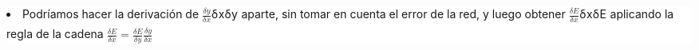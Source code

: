 <li>Podríamos hacer la derivación de <span class="katex--inline"><span class="katex"><span class="katex-mathml"><math><semantics><mrow><mfrac><mrow><mi>δ</mi><mi>y</mi></mrow><mrow><mi>δ</mi><mi>x</mi></mrow></mfrac></mrow><annotation encoding="application/x-tex">\frac{δy}{δx}</annotation></semantics></math></span><span class="katex-html" aria-hidden="true"><span class="base"><span class="strut" style="height: 1.27722em; vertical-align: -0.345em;"></span><span class="mord"><span class="mopen nulldelimiter"></span><span class="mfrac"><span class="vlist-t vlist-t2"><span class="vlist-r"><span class="vlist" style="height: 0.932216em;"><span class="" style="top: -2.655em;"><span class="pstrut" style="height: 3em;"></span><span class="sizing reset-size6 size3 mtight"><span class="mord mtight"><span style="margin-right: 0.03785em;" class="mord mathdefault mtight">δ</span><span class="mord mathdefault mtight">x</span></span></span></span><span class="" style="top: -3.23em;"><span class="pstrut" style="height: 3em;"></span><span class="frac-line" style="border-bottom-width: 0.04em;"></span></span><span class="" style="top: -3.44611em;"><span class="pstrut" style="height: 3em;"></span><span class="sizing reset-size6 size3 mtight"><span class="mord mtight"><span style="margin-right: 0.03785em;" class="mord mathdefault mtight">δ</span><span style="margin-right: 0.03588em;" class="mord mathdefault mtight">y</span></span></span></span></span><span class="vlist-s">​</span></span><span class="vlist-r"><span class="vlist" style="height: 0.345em;"><span class=""></span></span></span></span></span><span class="mclose nulldelimiter"></span></span></span></span></span></span> aparte, sin tomar en cuenta el error de la red, y luego obtener <span class="katex--inline"><span class="katex"><span class="katex-mathml"><math><semantics><mrow><mfrac><mrow><mi>δ</mi><mi>E</mi></mrow><mrow><mi>δ</mi><mi>x</mi></mrow></mfrac></mrow><annotation encoding="application/x-tex">\frac{δE}{δx}</annotation></semantics></math></span><span class="katex-html" aria-hidden="true"><span class="base"><span class="strut" style="height: 1.22511em; vertical-align: -0.345em;"></span><span class="mord"><span class="mopen nulldelimiter"></span><span class="mfrac"><span class="vlist-t vlist-t2"><span class="vlist-r"><span class="vlist" style="height: 0.880108em;"><span class="" style="top: -2.655em;"><span class="pstrut" style="height: 3em;"></span><span class="sizing reset-size6 size3 mtight"><span class="mord mtight"><span style="margin-right: 0.03785em;" class="mord mathdefault mtight">δ</span><span class="mord mathdefault mtight">x</span></span></span></span><span class="" style="top: -3.23em;"><span class="pstrut" style="height: 3em;"></span><span class="frac-line" style="border-bottom-width: 0.04em;"></span></span><span class="" style="top: -3.394em;"><span class="pstrut" style="height: 3em;"></span><span class="sizing reset-size6 size3 mtight"><span class="mord mtight"><span style="margin-right: 0.03785em;" class="mord mathdefault mtight">δ</span><span style="margin-right: 0.05764em;" class="mord mathdefault mtight">E</span></span></span></span></span><span class="vlist-s">​</span></span><span class="vlist-r"><span class="vlist" style="height: 0.345em;"><span class=""></span></span></span></span></span><span class="mclose nulldelimiter"></span></span></span></span></span></span> aplicando la regla de la cadena <span class="katex--inline"><span class="katex"><span class="katex-mathml"><math><semantics><mrow><mfrac><mrow><mi>δ</mi><mi>E</mi></mrow><mrow><mi>δ</mi><mi>x</mi></mrow></mfrac><mo>=</mo><mfrac><mrow><mi>δ</mi><mi>E</mi></mrow><mrow><mi>δ</mi><mi>y</mi></mrow></mfrac><mfrac><mrow><mi>δ</mi><mi>y</mi></mrow><mrow><mi>δ</mi><mi>x</mi></mrow></mfrac></mrow><annotation encoding="application/x-tex">\frac{δE}{δx} =\frac{δE}{δy}